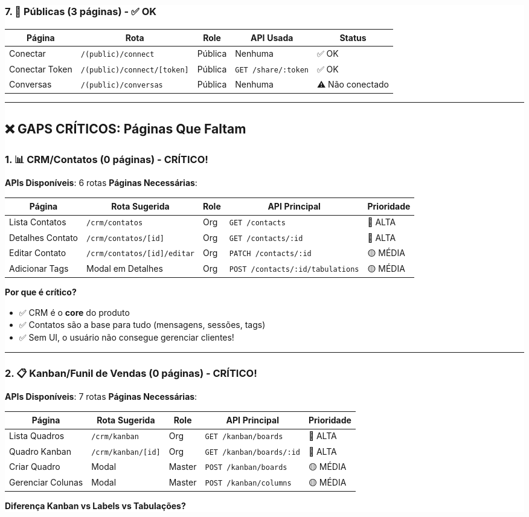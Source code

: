 
### 7. 🔗 Públicas (3 páginas) - ✅ OK

| Página | Rota | Role | API Usada | Status |
|--------|------|------|-----------|--------|
| Conectar | `/(public)/connect` | Pública | Nenhuma | ✅ OK |
| Conectar Token | `/(public)/connect/[token]` | Pública | `GET /share/:token` | ✅ OK |
| Conversas | `/(public)/conversas` | Pública | Nenhuma | ⚠️ Não conectado |

---

## ❌ GAPS CRÍTICOS: Páginas Que Faltam

### 1. 📊 CRM/Contatos (0 páginas) - **CRÍTICO!**

**APIs Disponíveis**: 6 rotas
**Páginas Necessárias**:

| Página | Rota Sugerida | Role | API Principal | Prioridade |
|--------|---------------|------|---------------|------------|
| Lista Contatos | `/crm/contatos` | Org | `GET /contacts` | 🔴 ALTA |
| Detalhes Contato | `/crm/contatos/[id]` | Org | `GET /contacts/:id` | 🔴 ALTA |
| Editar Contato | `/crm/contatos/[id]/editar` | Org | `PATCH /contacts/:id` | 🟡 MÉDIA |
| Adicionar Tags | Modal em Detalhes | Org | `POST /contacts/:id/tabulations` | 🟡 MÉDIA |

**Por que é crítico?**
- ✅ CRM é o **core** do produto
- ✅ Contatos são a base para tudo (mensagens, sessões, tags)
- ✅ Sem UI, o usuário não consegue gerenciar clientes!

---

### 2. 📋 Kanban/Funil de Vendas (0 páginas) - **CRÍTICO!**

**APIs Disponíveis**: 7 rotas
**Páginas Necessárias**:

| Página | Rota Sugerida | Role | API Principal | Prioridade |
|--------|---------------|------|---------------|------------|
| Lista Quadros | `/crm/kanban` | Org | `GET /kanban/boards` | 🔴 ALTA |
| Quadro Kanban | `/crm/kanban/[id]` | Org | `GET /kanban/boards/:id` | 🔴 ALTA |
| Criar Quadro | Modal | Master | `POST /kanban/boards` | 🟡 MÉDIA |
| Gerenciar Colunas | Modal | Master | `POST /kanban/columns` | 🟡 MÉDIA |

**Diferença Kanban vs Labels vs Tabulações?**
